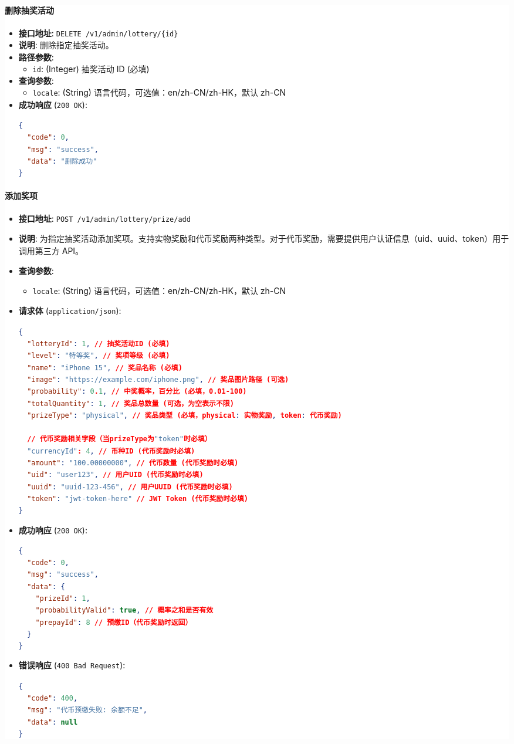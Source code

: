 #### 删除抽奖活动

- **接口地址**: `DELETE /v1/admin/lottery/{id}`
- **说明**: 删除指定抽奖活动。
- **路径参数**:
  - `id`: (Integer) 抽奖活动 ID (必填)
- **查询参数**:
  - `locale`: (String) 语言代码，可选值：en/zh-CN/zh-HK，默认 zh-CN
- **成功响应** (`200 OK`):
  ```json
  {
    "code": 0,
    "msg": "success",
    "data": "删除成功"
  }
  ```

#### 添加奖项

- **接口地址**: `POST /v1/admin/lottery/prize/add`
- **说明**: 为指定抽奖活动添加奖项。支持实物奖励和代币奖励两种类型。对于代币奖励，需要提供用户认证信息（uid、uuid、token）用于调用第三方 API。
- **查询参数**:
  - `locale`: (String) 语言代码，可选值：en/zh-CN/zh-HK，默认 zh-CN
- **请求体** (`application/json`):

  ```json
  {
    "lotteryId": 1, // 抽奖活动ID (必填)
    "level": "特等奖", // 奖项等级 (必填)
    "name": "iPhone 15", // 奖品名称 (必填)
    "image": "https://example.com/iphone.png", // 奖品图片路径 (可选)
    "probability": 0.1, // 中奖概率，百分比 (必填，0.01-100)
    "totalQuantity": 1, // 奖品总数量 (可选，为空表示不限)
    "prizeType": "physical", // 奖品类型 (必填，physical: 实物奖励, token: 代币奖励)

    // 代币奖励相关字段（当prizeType为"token"时必填）
    "currencyId": 4, // 币种ID (代币奖励时必填)
    "amount": "100.00000000", // 代币数量 (代币奖励时必填)
    "uid": "user123", // 用户UID (代币奖励时必填)
    "uuid": "uuid-123-456", // 用户UUID (代币奖励时必填)
    "token": "jwt-token-here" // JWT Token (代币奖励时必填)
  }
  ```

- **成功响应** (`200 OK`):
  ```json
  {
    "code": 0,
    "msg": "success",
    "data": {
      "prizeId": 1,
      "probabilityValid": true, // 概率之和是否有效
      "prepayId": 8 // 预缴ID（代币奖励时返回）
    }
  }
  ```
- **错误响应** (`400 Bad Request`):
  ```json
  {
    "code": 400,
    "msg": "代币预缴失败: 余额不足",
    "data": null
  }
  ```
